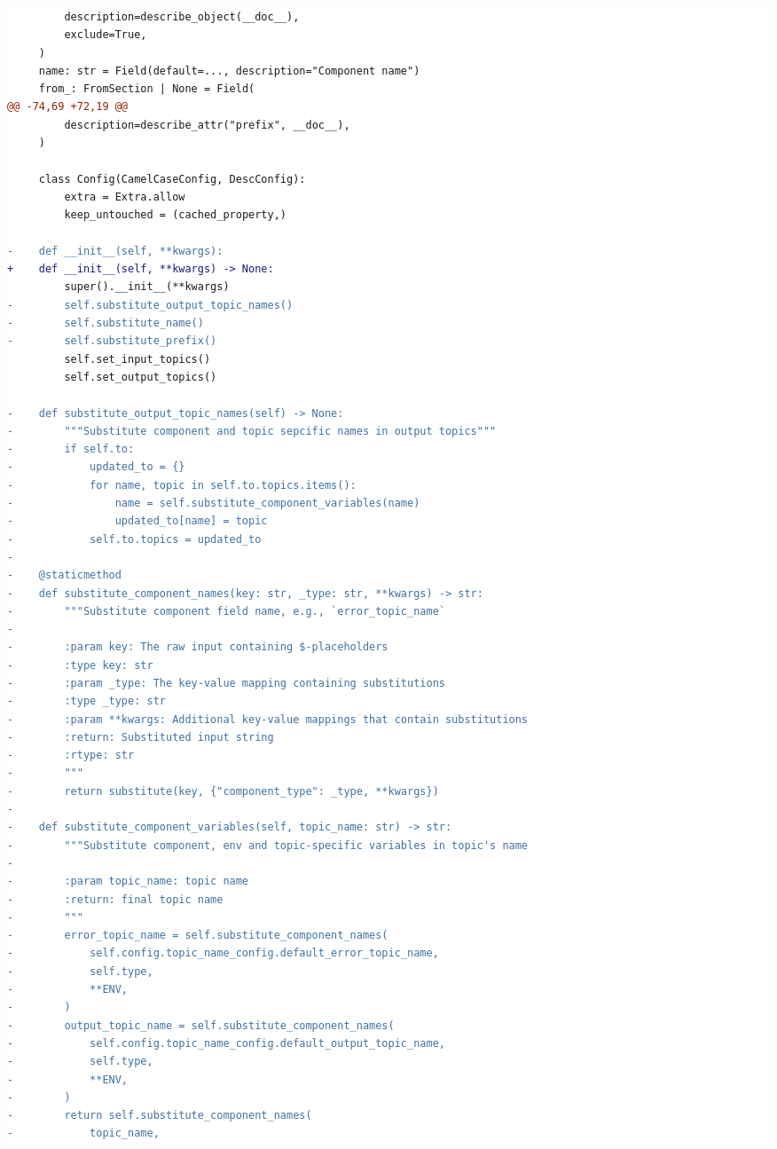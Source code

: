 ```diff
         description=describe_object(__doc__),
         exclude=True,
     )
     name: str = Field(default=..., description="Component name")
     from_: FromSection | None = Field(
@@ -74,69 +72,19 @@
         description=describe_attr("prefix", __doc__),
     )
 
     class Config(CamelCaseConfig, DescConfig):
         extra = Extra.allow
         keep_untouched = (cached_property,)
 
-    def __init__(self, **kwargs):
+    def __init__(self, **kwargs) -> None:
         super().__init__(**kwargs)
-        self.substitute_output_topic_names()
-        self.substitute_name()
-        self.substitute_prefix()
         self.set_input_topics()
         self.set_output_topics()
 
-    def substitute_output_topic_names(self) -> None:
-        """Substitute component and topic sepcific names in output topics"""
-        if self.to:
-            updated_to = {}
-            for name, topic in self.to.topics.items():
-                name = self.substitute_component_variables(name)
-                updated_to[name] = topic
-            self.to.topics = updated_to
-
-    @staticmethod
-    def substitute_component_names(key: str, _type: str, **kwargs) -> str:
-        """Substitute component field name, e.g., `error_topic_name`
-
-        :param key: The raw input containing $-placeholders
-        :type key: str
-        :param _type: The key-value mapping containing substitutions
-        :type _type: str
-        :param **kwargs: Additional key-value mappings that contain substitutions
-        :return: Substituted input string
-        :rtype: str
-        """
-        return substitute(key, {"component_type": _type, **kwargs})
-
-    def substitute_component_variables(self, topic_name: str) -> str:
-        """Substitute component, env and topic-specific variables in topic's name
-
-        :param topic_name: topic name
-        :return: final topic name
-        """
-        error_topic_name = self.substitute_component_names(
-            self.config.topic_name_config.default_error_topic_name,
-            self.type,
-            **ENV,
-        )
-        output_topic_name = self.substitute_component_names(
-            self.config.topic_name_config.default_output_topic_name,
-            self.type,
-            **ENV,
-        )
-        return self.substitute_component_names(
-            topic_name,
```